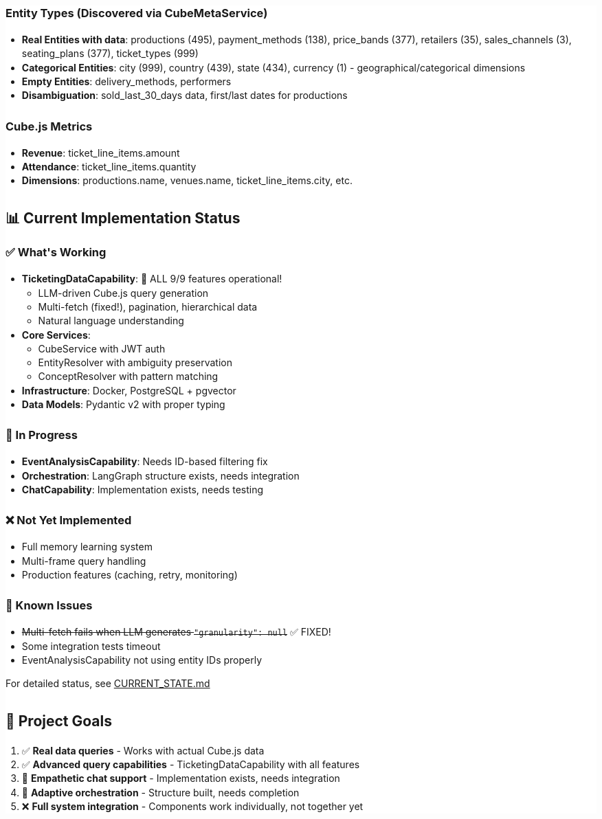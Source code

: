 ### Entity Types (Discovered via CubeMetaService)
- **Real Entities with data**: productions (495), payment_methods (138), price_bands (377), retailers (35), sales_channels (3), seating_plans (377), ticket_types (999)
- **Categorical Entities**: city (999), country (439), state (434), currency (1) - geographical/categorical dimensions
- **Empty Entities**: delivery_methods, performers
- **Disambiguation**: sold_last_30_days data, first/last dates for productions

### Cube.js Metrics
- **Revenue**: ticket_line_items.amount
- **Attendance**: ticket_line_items.quantity  
- **Dimensions**: productions.name, venues.name, ticket_line_items.city, etc.

## 📊 Current Implementation Status

### ✅ What's Working
- **TicketingDataCapability**: 🎉 ALL 9/9 features operational!
  - LLM-driven Cube.js query generation
  - Multi-fetch (fixed!), pagination, hierarchical data
  - Natural language understanding
- **Core Services**: 
  - CubeService with JWT auth
  - EntityResolver with ambiguity preservation
  - ConceptResolver with pattern matching
- **Infrastructure**: Docker, PostgreSQL + pgvector
- **Data Models**: Pydantic v2 with proper typing

### 🚧 In Progress
- **EventAnalysisCapability**: Needs ID-based filtering fix
- **Orchestration**: LangGraph structure exists, needs integration
- **ChatCapability**: Implementation exists, needs testing

### ❌ Not Yet Implemented
- Full memory learning system
- Multi-frame query handling  
- Production features (caching, retry, monitoring)

### 🐛 Known Issues
- ~~Multi-fetch fails when LLM generates `"granularity": null`~~ ✅ FIXED!
- Some integration tests timeout
- EventAnalysisCapability not using entity IDs properly

For detailed status, see [CURRENT_STATE.md](docs/CURRENT_STATE.md)

## 🎯 Project Goals

1. ✅ **Real data queries** - Works with actual Cube.js data
2. ✅ **Advanced query capabilities** - TicketingDataCapability with all features
3. 🚧 **Empathetic chat support** - Implementation exists, needs integration
4. 🚧 **Adaptive orchestration** - Structure built, needs completion
5. ❌ **Full system integration** - Components work individually, not together yet
